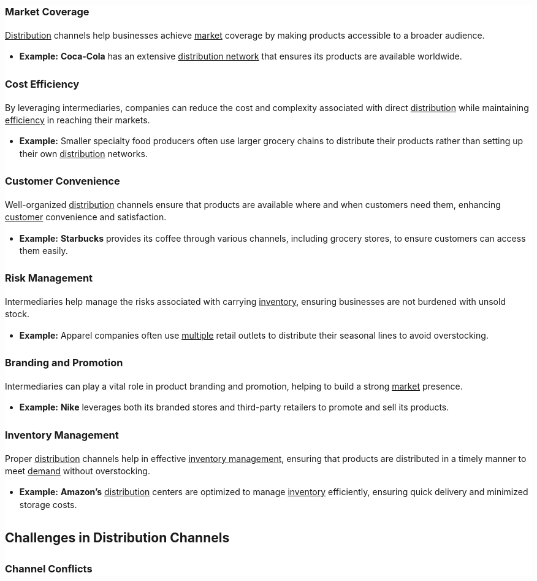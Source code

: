 ### Market Coverage

[Distribution](../d/distribution.md) channels help businesses achieve [market](../m/market.md) coverage by making products accessible to a broader audience.

- **Example:** **Coca-Cola** has an extensive [distribution network](../d/distribution_network.md) that ensures its products are available worldwide.

### Cost Efficiency

By leveraging intermediaries, companies can reduce the cost and complexity associated with direct [distribution](../d/distribution.md) while maintaining [efficiency](../e/efficiency.md) in reaching their markets.

- **Example:** Smaller specialty food producers often use larger grocery chains to distribute their products rather than setting up their own [distribution](../d/distribution.md) networks.

### Customer Convenience

Well-organized [distribution](../d/distribution.md) channels ensure that products are available where and when customers need them, enhancing [customer](../c/customer.md) convenience and satisfaction.

- **Example:** **Starbucks** provides its coffee through various channels, including grocery stores, to ensure customers can access them easily.

### Risk Management

Intermediaries help manage the risks associated with carrying [inventory](../i/inventory.md), ensuring businesses are not burdened with unsold stock.

- **Example:** Apparel companies often use [multiple](../m/multiple.md) retail outlets to distribute their seasonal lines to avoid overstocking.

### Branding and Promotion

Intermediaries can play a vital role in product branding and promotion, helping to build a strong [market](../m/market.md) presence.

- **Example:** **Nike** leverages both its branded stores and third-party retailers to promote and sell its products.

### Inventory Management

Proper [distribution](../d/distribution.md) channels help in effective [inventory management](../i/inventory_management.md), ensuring that products are distributed in a timely manner to meet [demand](../d/demand.md) without overstocking.

- **Example:** **Amazon’s** [distribution](../d/distribution.md) centers are optimized to manage [inventory](../i/inventory.md) efficiently, ensuring quick delivery and minimized storage costs.

## Challenges in Distribution Channels

### Channel Conflicts
